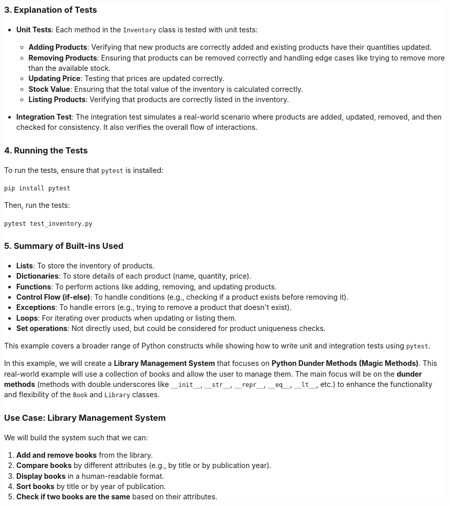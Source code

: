 ### 3. **Explanation of Tests**

- **Unit Tests**: Each method in the `Inventory` class is tested with unit tests:

  - **Adding Products**: Verifying that new products are correctly added and existing products have their quantities updated.
  - **Removing Products**: Ensuring that products can be removed correctly and handling edge cases like trying to remove more than the available stock.
  - **Updating Price**: Testing that prices are updated correctly.
  - **Stock Value**: Ensuring that the total value of the inventory is calculated correctly.
  - **Listing Products**: Verifying that products are correctly listed in the inventory.

- **Integration Test**: The integration test simulates a real-world scenario where products are added, updated, removed, and then checked for consistency. It also verifies the overall flow of interactions.

### 4. **Running the Tests**

To run the tests, ensure that `pytest` is installed:

```bash
pip install pytest
```

Then, run the tests:

```bash
pytest test_inventory.py
```

### 5. **Summary of Built-ins Used**

- **Lists**: To store the inventory of products.
- **Dictionaries**: To store details of each product (name, quantity, price).
- **Functions**: To perform actions like adding, removing, and updating products.
- **Control Flow (if-else)**: To handle conditions (e.g., checking if a product exists before removing it).
- **Exceptions**: To handle errors (e.g., trying to remove a product that doesn't exist).
- **Loops**: For iterating over products when updating or listing them.
- **Set operations**: Not directly used, but could be considered for product uniqueness checks.

This example covers a broader range of Python constructs while showing how to write unit and integration tests using `pytest`.

In this example, we will create a **Library Management System** that focuses on **Python Dunder Methods (Magic Methods)**. This real-world example will use a collection of books and allow the user to manage them. The main focus will be on the **dunder methods** (methods with double underscores like `__init__`, `__str__`, `__repr__`, `__eq__`, `__lt__`, etc.) to enhance the functionality and flexibility of the `Book` and `Library` classes.

### Use Case: **Library Management System**

We will build the system such that we can:

1. **Add and remove books** from the library.
2. **Compare books** by different attributes (e.g., by title or by publication year).
3. **Display books** in a human-readable format.
4. **Sort books** by title or by year of publication.
5. **Check if two books are the same** based on their attributes.
